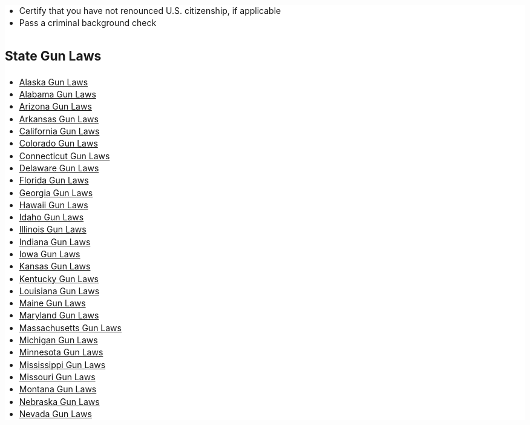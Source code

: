   * Certify that you have not renounced U.S. citizenship, if applicable
  * Pass a criminal background check



## State Gun Laws

- [Alaska Gun Laws](https://github.com/universityofguns/laws/blob/main/state-gun-laws/Alaska-Gun-Laws.md)
- [Alabama Gun Laws](https://github.com/universityofguns/laws/blob/main/state-gun-laws/Alabama-Gun-Laws.md)
- [Arizona Gun Laws](https://github.com/universityofguns/laws/blob/main/state-gun-laws/Arizona-Gun-Laws.md)
- [Arkansas Gun Laws](https://github.com/universityofguns/laws/blob/main/state-gun-laws/Arkansas-Gun-Laws.md)
- [California Gun Laws](https://github.com/universityofguns/laws/blob/main/state-gun-laws/California-Gun-Laws.md)
- [Colorado Gun Laws](https://github.com/universityofguns/laws/blob/main/state-gun-laws/Colorado-Gun-Laws.md)
- [Connecticut Gun Laws](https://github.com/universityofguns/laws/blob/main/state-gun-laws/Connecticut-Gun-Laws.md)
- [Delaware Gun Laws](https://github.com/universityofguns/laws/blob/main/state-gun-laws/Delaware-Gun-Laws.md)
- [Florida Gun Laws](https://github.com/universityofguns/laws/blob/main/state-gun-laws/Florida-Gun-Laws.md)
- [Georgia Gun Laws](https://github.com/universityofguns/laws/blob/main/state-gun-laws/Georgia-Gun-Laws.md)
- [Hawaii Gun Laws](https://github.com/universityofguns/laws/blob/main/state-gun-laws/Hawaii-Gun-Laws.md)
- [Idaho Gun Laws](https://github.com/universityofguns/laws/blob/main/state-gun-laws/Idaho-Gun-Laws.md)
- [Illinois Gun Laws](https://github.com/universityofguns/laws/blob/main/state-gun-laws/Illinois-Gun-Laws.md)
- [Indiana Gun Laws](https://github.com/universityofguns/laws/blob/main/state-gun-laws/Indiana-Gun-Laws.md)
- [Iowa Gun Laws](https://github.com/universityofguns/laws/blob/main/state-gun-laws/Iowa-Gun-Laws.md)
- [Kansas Gun Laws](https://github.com/universityofguns/laws/blob/main/state-gun-laws/Kansas-Gun-Laws.md)
- [Kentucky Gun Laws](https://github.com/universityofguns/laws/blob/main/state-gun-laws/Kentucky-Gun-Laws.md)
- [Louisiana Gun Laws](https://github.com/universityofguns/laws/blob/main/state-gun-laws/Louisiana-Gun-Laws.md)
- [Maine Gun Laws](https://github.com/universityofguns/laws/blob/main/state-gun-laws/Maine-Gun-Laws.md)
- [Maryland Gun Laws](https://github.com/universityofguns/laws/blob/main/state-gun-laws/Maryland-Gun-Laws.md)
- [Massachusetts Gun Laws](https://github.com/universityofguns/laws/blob/main/state-gun-laws/Massachusetts-Gun-Laws.md)
- [Michigan Gun Laws](https://github.com/universityofguns/laws/blob/main/state-gun-laws/Michigan-Gun-Laws.md)
- [Minnesota Gun Laws](https://github.com/universityofguns/laws/blob/main/state-gun-laws/Minnesota-Gun-Laws.md)
- [Mississippi Gun Laws](https://github.com/universityofguns/laws/blob/main/state-gun-laws/Mississippi-Gun-Laws.md)
- [Missouri Gun Laws](https://github.com/universityofguns/laws/blob/main/state-gun-laws/Missouri-Gun-Laws.md)
- [Montana Gun Laws](https://github.com/universityofguns/laws/blob/main/state-gun-laws/Montana-Gun-Laws.md)
- [Nebraska Gun Laws](https://github.com/universityofguns/laws/blob/main/state-gun-laws/Nebraska-Gun-Laws.md)
- [Nevada Gun Laws](https://github.com/universityofguns/laws/blob/main/state-gun-laws/Nevada-Gun-Laws.md)